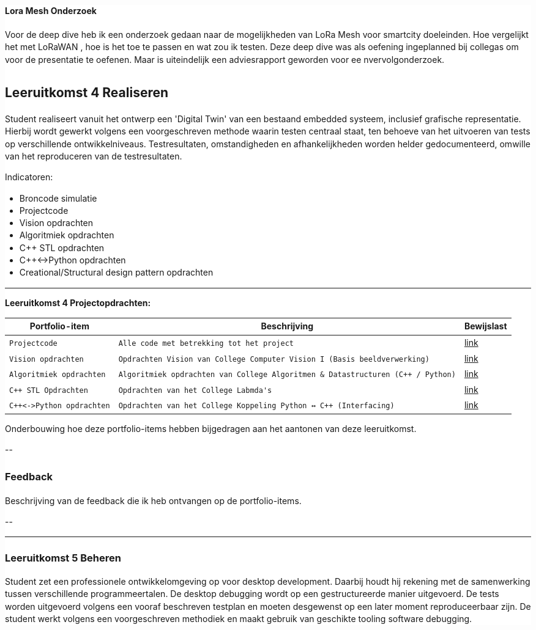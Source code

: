 #### Lora Mesh Onderzoek
Voor de deep dive heb ik een onderzoek gedaan naar de mogelijkheden van LoRa Mesh voor smartcity doeleinden. Hoe vergelijkt het met LoRaWAN , hoe is het toe te passen en wat zou ik testen. Deze deep dive was als oefening ingeplanned bij collegas om voor de presentatie te oefenen. Maar is uiteindelijk een adviesrapport geworden voor ee nvervolgonderzoek.




## Leeruitkomst 4 Realiseren

Student realiseert vanuit het ontwerp een 'Digital Twin' van een bestaand embedded systeem, inclusief grafische representatie. Hierbij wordt gewerkt volgens een voorgeschreven methode waarin testen centraal staat, ten behoeve van het uitvoeren van tests op verschillende ontwikkelniveaus. Testresultaten, omstandigheden en afhankelijkheden worden helder gedocumenteerd, omwille van het reproduceren van de testresultaten. 

Indicatoren:
- Broncode simulatie
- Projectcode
- Vision opdrachten
- Algoritmiek opdrachten
- C++ STL opdrachten
- C++<->Python opdrachten
- Creational/Structural design pattern opdrachten
---

**Leeruitkomst 4 Projectopdrachten:**

| Portfolio-item     | Beschrijving                                           | Bewijslast               |
|--------------------|--------------------------------------------------------|--------------------------|
| `Projectcode` | `Alle code met betrekking tot het project` | [link](https://github.com/ForFoxSakes/TI-S4-Subpar/tree/main/subpar/simulator) |
| `Vision opdrachten` | `Opdrachten Vision van College Computer Vision I (Basis beeldverwerking)` | [link](https://github.com/ForFoxSakes/TI-S4-opdrachten/tree/main/Vision) |
| `Algoritmiek opdrachten` | `Algoritmiek opdrachten van College Algoritmen & Datastructuren (C++ / Python)` | [link ](https://github.com/ForFoxSakes/TI-S4-opdrachten/tree/main/CPP) |
| `C++ STL Opdrachten` | `Opdrachten van het College Labmda's ` | [link](https://github.com/ForFoxSakes/TI-S4-opdrachten/tree/main/Vision) |
| `C++<->Python opdrachten` | `Opdrachten van het College Koppeling Python ↔ C++ (Interfacing)` | [link](https://github.com/ForFoxSakes/TI-S4-opdrachten/tree/main/ALDS) |


Onderbouwing hoe deze portfolio-items hebben bijgedragen aan het aantonen van deze leeruitkomst.

--
### Feedback
Beschrijving van de feedback die ik heb ontvangen op de portfolio-items.

--

---

### Leeruitkomst 5 Beheren

Student zet een professionele ontwikkelomgeving op voor desktop development. Daarbij houdt hij rekening met de samenwerking tussen verschillende programmeertalen. De desktop debugging wordt op een gestructureerde manier uitgevoerd. De tests worden uitgevoerd volgens een vooraf beschreven testplan en moeten desgewenst op een later moment reproduceerbaar zijn. De student werkt volgens een voorgeschreven methodiek en maakt gebruik van geschikte tooling software debugging.
